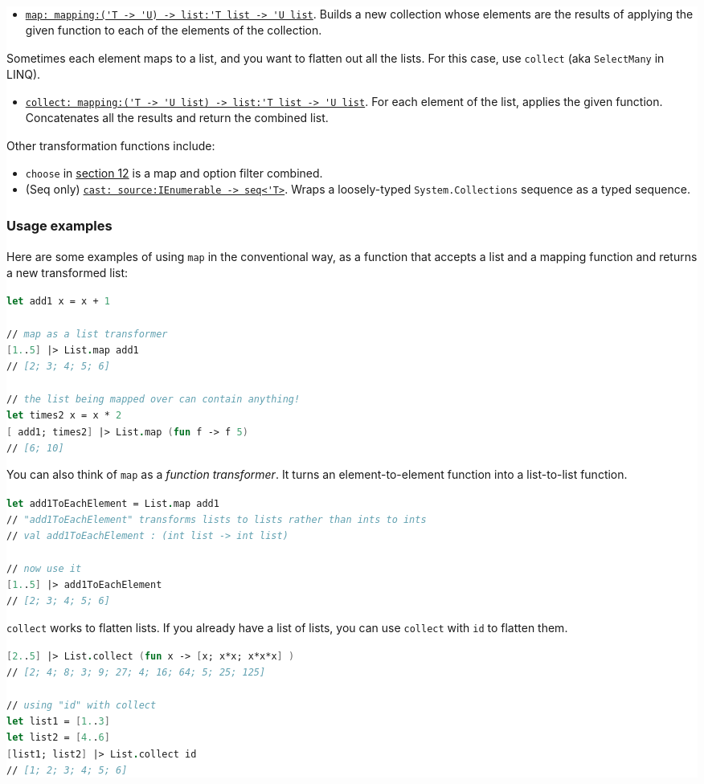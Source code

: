 * [`map: mapping:('T -> 'U) -> list:'T list -> 'U list`](https://github.com/fsharp/fsharp/blob/4331dca3648598223204eed6bfad2b41096eec8a/src/fsharp/FSharp.Core/list.fsi#L419).
  Builds a new collection whose elements are the results of applying the given function to each of the elements of the collection.

Sometimes each element maps to a list, and you want to flatten out all the lists. For this case, use `collect` (aka `SelectMany` in LINQ).

* [`collect: mapping:('T -> 'U list) -> list:'T list -> 'U list`](https://github.com/fsharp/fsharp/blob/4331dca3648598223204eed6bfad2b41096eec8a/src/fsharp/FSharp.Core/list.fsi#L70).
  For each element of the list, applies the given function. Concatenates all the results and return the combined list.

Other transformation functions include:

* `choose` in [section 12](#12) is a map and option filter combined.
* (Seq only) [`cast: source:IEnumerable -> seq<'T>`](https://github.com/fsharp/fsharp/blob/4331dca3648598223204eed6bfad2b41096eec8a/src/fsharp/FSharp.Core/seq.fsi#L599).
  Wraps a loosely-typed `System.Collections` sequence as a typed sequence.

### Usage examples

Here are some examples of using `map` in the conventional way, as a function that accepts a list and a mapping function and returns a new transformed list:

```fsharp
let add1 x = x + 1

// map as a list transformer
[1..5] |> List.map add1
// [2; 3; 4; 5; 6]

// the list being mapped over can contain anything!
let times2 x = x * 2
[ add1; times2] |> List.map (fun f -> f 5)
// [6; 10]
```

You can also think of `map` as a *function transformer*. It turns an element-to-element function into a list-to-list function.

```fsharp
let add1ToEachElement = List.map add1
// "add1ToEachElement" transforms lists to lists rather than ints to ints
// val add1ToEachElement : (int list -> int list)

// now use it
[1..5] |> add1ToEachElement
// [2; 3; 4; 5; 6]
```

`collect` works to flatten lists. If you already have a list of lists, you can use `collect` with `id` to flatten them.

```fsharp
[2..5] |> List.collect (fun x -> [x; x*x; x*x*x] )
// [2; 4; 8; 3; 9; 27; 4; 16; 64; 5; 25; 125]

// using "id" with collect
let list1 = [1..3]
let list2 = [4..6]
[list1; list2] |> List.collect id
// [1; 2; 3; 4; 5; 6]
```
